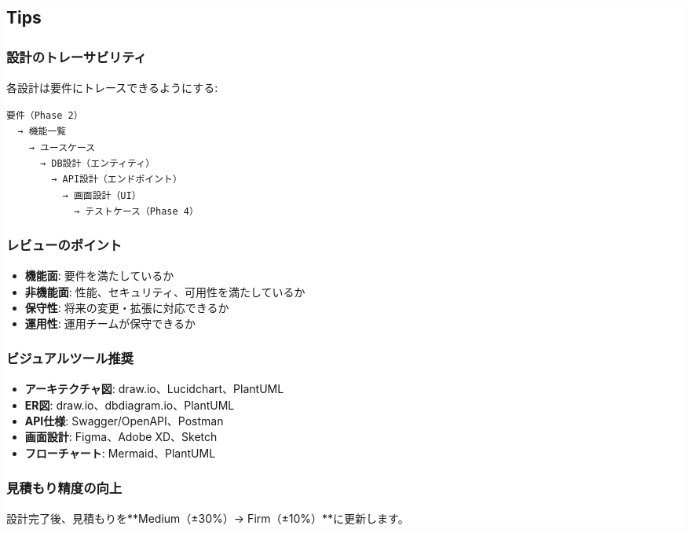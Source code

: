 ## Tips

### 設計のトレーサビリティ
各設計は要件にトレースできるようにする:
```
要件（Phase 2）
  → 機能一覧
    → ユースケース
      → DB設計（エンティティ）
        → API設計（エンドポイント）
          → 画面設計（UI）
            → テストケース（Phase 4）
```

### レビューのポイント
- **機能面**: 要件を満たしているか
- **非機能面**: 性能、セキュリティ、可用性を満たしているか
- **保守性**: 将来の変更・拡張に対応できるか
- **運用性**: 運用チームが保守できるか

### ビジュアルツール推奨
- **アーキテクチャ図**: draw.io、Lucidchart、PlantUML
- **ER図**: draw.io、dbdiagram.io、PlantUML
- **API仕様**: Swagger/OpenAPI、Postman
- **画面設計**: Figma、Adobe XD、Sketch
- **フローチャート**: Mermaid、PlantUML

### 見積もり精度の向上
設計完了後、見積もりを**Medium（±30%）→ Firm（±10%）**に更新します。
